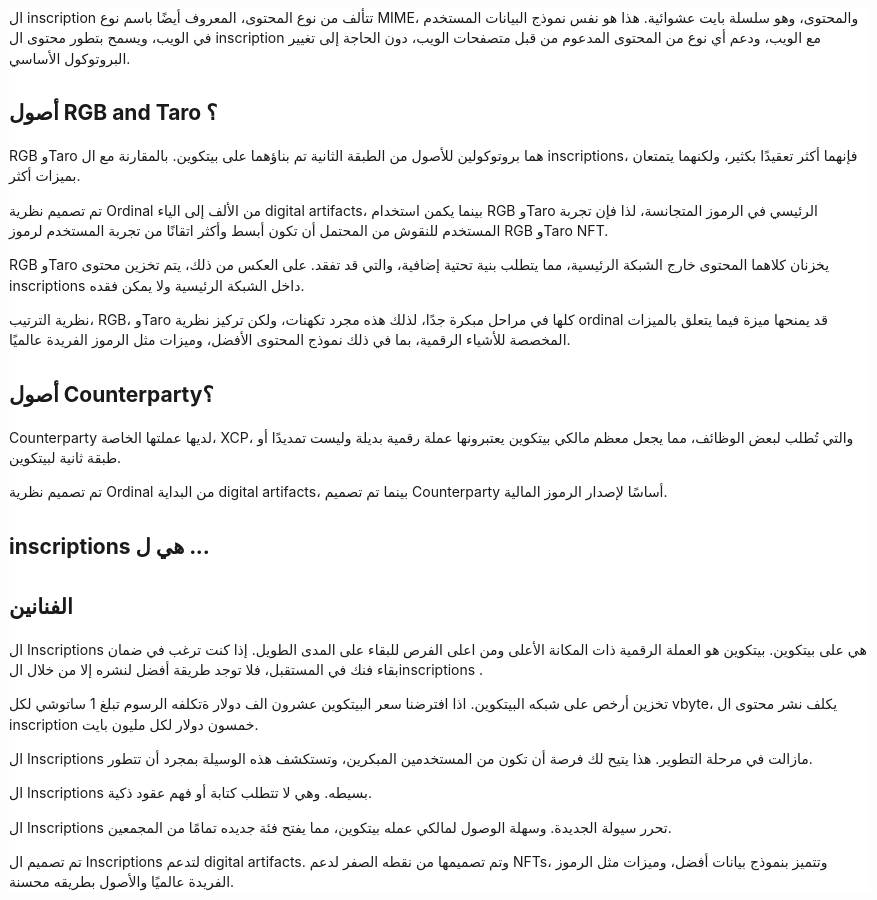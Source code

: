 
ال inscription  تتألف من نوع المحتوى، المعروف أيضًا باسم نوع MIME، والمحتوى، وهو سلسلة بايت عشوائية. هذا هو نفس نموذج البيانات المستخدم في الويب، ويسمح بتطور محتوى ال inscription  مع الويب، ودعم أي نوع من المحتوى المدعوم من قبل متصفحات الويب، دون الحاجة إلى تغيير البروتوكول الأساسي.


## أصول RGB and Taro ؟

RGB وTaro هما بروتوكولين للأصول من الطبقة الثانية تم بناؤهما على بيتكوين. بالمقارنة مع ال inscriptions، فإنهما أكثر تعقيدًا بكثير، ولكنهما يتمتعان بميزات أكثر.

تم تصميم نظرية Ordinal  من الألف إلى الياء digital artifacts، بينما يكمن استخدام RGB وTaro الرئيسي في الرموز المتجانسة، لذا فإن تجربة المستخدم للنقوش من المحتمل أن تكون أبسط وأكثر اتقانًا من تجربة المستخدم لرموز RGB وTaro NFT.

RGB وTaro يخزنان كلاهما المحتوى خارج الشبكة الرئيسية، مما يتطلب بنية تحتية إضافية، والتي قد تفقد. على العكس من ذلك، يتم تخزين محتوى inscriptions  داخل الشبكة الرئيسية ولا يمكن فقده.

نظرية الترتيب، RGB، وTaro كلها في مراحل مبكرة جدًا، لذلك هذه مجرد تكهنات، ولكن تركيز نظرية ordinal قد يمنحها ميزة فيما يتعلق بالميزات المخصصة للأشياء الرقمية، بما في ذلك نموذج المحتوى الأفضل، وميزات مثل الرموز الفريدة عالميًا.


## أصول Counterparty؟


Counterparty لديها عملتها الخاصة، XCP، والتي تُطلب لبعض الوظائف، مما يجعل معظم مالكي بيتكوين يعتبرونها عملة رقمية بديلة وليست تمديدًا أو طبقة ثانية لبيتكوين.


تم تصميم نظرية Ordinal من البداية digital artifacts، بينما تم تصميم Counterparty أساسًا لإصدار الرموز المالية.


## inscriptions هي ل ...

## الفنانين

ال Inscriptions هي على بيتكوين. بيتكوين هو العملة الرقمية ذات المكانة الأعلى ومن اعلى الفرص للبقاء على المدى الطويل. إذا كنت ترغب في ضمان بقاء فنك في المستقبل، فلا توجد طريقة أفضل لنشره إلا  من خلال الinscriptions
.

تخزين أرخص على شبكه البيتكوين. اذا افترضنا سعر البيتكوين عشرون الف دولار ةتكلفه الرسوم تبلغ 1 ساتوشي لكل vbyte، يكلف نشر محتوى ال inscription  خمسون دولار لكل مليون بايت.

ال Inscriptions  مازالت في مرحلة التطوير. هذا يتيح لك فرصة أن تكون من المستخدمين المبكرين، وتستكشف هذه الوسيلة بمجرد أن تتطور.


ال Inscriptions بسيطه. وهي لا تتطلب  كتابة أو فهم عقود ذكية.


ال Inscriptions  تحرر سيولة الجديدة. وسهلة الوصول لمالكي  عمله بيتكوين، مما يفتح فئة جديده تمامًا من المجمعين.


تم تصميم ال Inscriptions  لتدعم digital artifacts. وتم تصميمها من نقطه الصفر لدعم NFTs، وتتميز بنموذج بيانات أفضل، وميزات مثل الرموز الفريدة عالميًا والأصول بطريقه محسنة.
